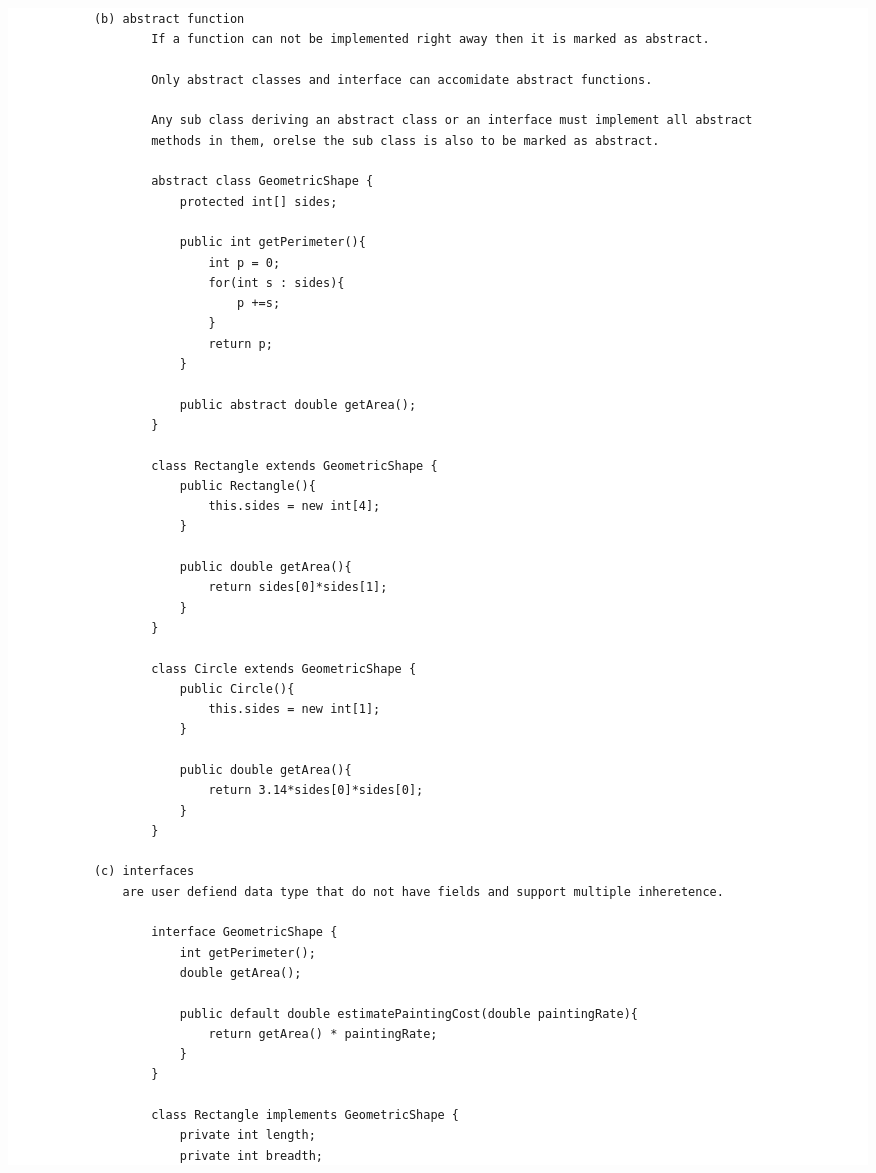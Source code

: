                 (b) abstract function
                        If a function can not be implemented right away then it is marked as abstract.
                        
                        Only abstract classes and interface can accomidate abstract functions.

                        Any sub class deriving an abstract class or an interface must implement all abstract
                        methods in them, orelse the sub class is also to be marked as abstract.

                        abstract class GeometricShape {                            
                            protected int[] sides;

                            public int getPerimeter(){
                                int p = 0;
                                for(int s : sides){
                                    p +=s;
                                }
                                return p;
                            }

                            public abstract double getArea();
                        }

                        class Rectangle extends GeometricShape {
                            public Rectangle(){
                                this.sides = new int[4];
                            }

                            public double getArea(){
                                return sides[0]*sides[1];
                            }
                        }

                        class Circle extends GeometricShape {
                            public Circle(){
                                this.sides = new int[1];
                            }

                            public double getArea(){
                                return 3.14*sides[0]*sides[0];
                            }
                        }

                (c) interfaces
                    are user defiend data type that do not have fields and support multiple inheretence.

                        interface GeometricShape {                                                        
                            int getPerimeter();
                            double getArea();

                            public default double estimatePaintingCost(double paintingRate){
                                return getArea() * paintingRate;
                            }
                        }

                        class Rectangle implements GeometricShape {
                            private int length;
                            private int breadth;                           
